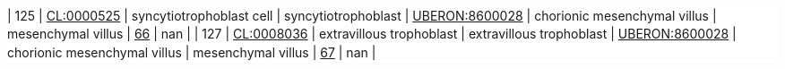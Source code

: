 | 125 | [CL:0000525](http://purl.obolibrary.org/obo/CL_0000525) | syncytiotrophoblast cell                    | syncytiotrophoblast                      | [UBERON:8600028](http://purl.obolibrary.org/obo/UBERON_8600028) | chorionic mesenchymal villus           | mesenchymal villus           | [66](https://docs.google.com/spreadsheets/d/142KGmKTzBSI_NwKJdylBuJa4HEncnxiicgpRlpfEEo8/edit#gid=231591207&range=66:66)    | nan        |
| 127 | [CL:0008036](http://purl.obolibrary.org/obo/CL_0008036) | extravillous trophoblast                    | extravillous trophoblast                 | [UBERON:8600028](http://purl.obolibrary.org/obo/UBERON_8600028) | chorionic mesenchymal villus           | mesenchymal villus           | [67](https://docs.google.com/spreadsheets/d/142KGmKTzBSI_NwKJdylBuJa4HEncnxiicgpRlpfEEo8/edit#gid=231591207&range=67:67)    | nan        |
